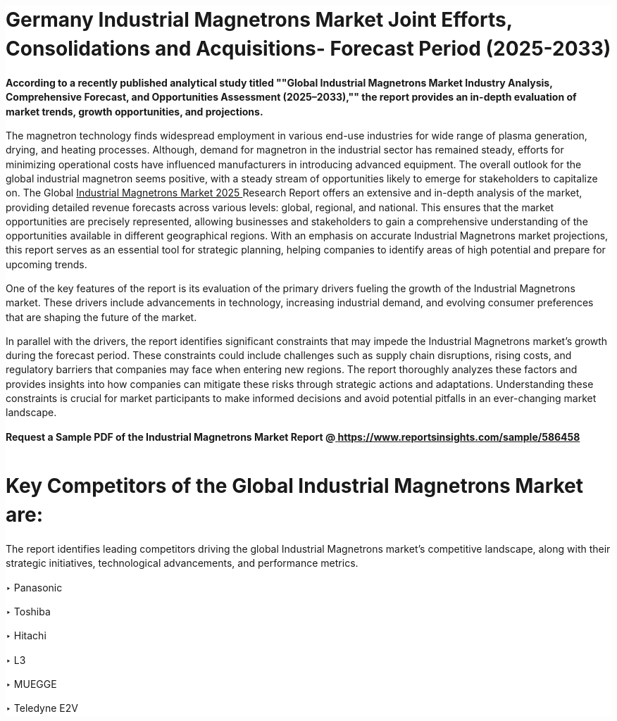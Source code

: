 # Germany Industrial Magnetrons Market Joint Efforts, Consolidations and Acquisitions- Forecast Period (2025-2033)

<strong>According to a recently published analytical study titled ""Global Industrial Magnetrons Market Industry Analysis, Comprehensive Forecast, and Opportunities Assessment (2025–2033),"" the report provides an in-depth evaluation of market trends, growth opportunities, and projections.</strong>

The magnetron technology finds widespread employment in various end-use industries for wide range of plasma generation, drying, and heating processes. Although, demand for magnetron in the industrial sector has remained steady, efforts for minimizing operational costs have influenced manufacturers in introducing advanced equipment. The overall outlook for the global industrial magnetron seems positive, with a steady stream of opportunities likely to emerge for stakeholders to capitalize on. The Global <a href=https://www.reportsinsights.com/sample/586458>Industrial Magnetrons Market 2025 </a> Research Report offers an extensive and in-depth analysis of the market, providing detailed revenue forecasts across various levels: global, regional, and national. This ensures that the market opportunities are precisely represented, allowing businesses and stakeholders to gain a comprehensive understanding of the opportunities available in different geographical regions. With an emphasis on accurate Industrial Magnetrons market projections, this report serves as an essential tool for strategic planning, helping companies to identify areas of high potential and prepare for upcoming trends.

One of the key features of the report is its evaluation of the primary drivers fueling the growth of the Industrial Magnetrons market. These drivers include advancements in technology, increasing industrial demand, and evolving consumer preferences that are shaping the future of the market. 

In parallel with the drivers, the report identifies significant constraints that may impede the Industrial Magnetrons market’s growth during the forecast period. These constraints could include challenges such as supply chain disruptions, rising costs, and regulatory barriers that companies may face when entering new regions. The report thoroughly analyzes these factors and provides insights into how companies can mitigate these risks through strategic actions and adaptations. Understanding these constraints is crucial for market participants to make informed decisions and avoid potential pitfalls in an ever-changing market landscape.

<strong>Request a Sample PDF of the Industrial Magnetrons Market Report </strong><strong>@<a href=https://www.reportsinsights.com/sample/586458> https://www.reportsinsights.com/sample/586458</a></strong></font>

# <strong>Key Competitors of the Global Industrial Magnetrons Market are:</strong>

The report identifies leading competitors driving the global Industrial Magnetrons market’s competitive landscape, along with their strategic initiatives, technological advancements, and performance metrics.

‣ Panasonic

‣ Toshiba

‣ Hitachi

‣ L3

‣ MUEGGE

‣ Teledyne E2V
